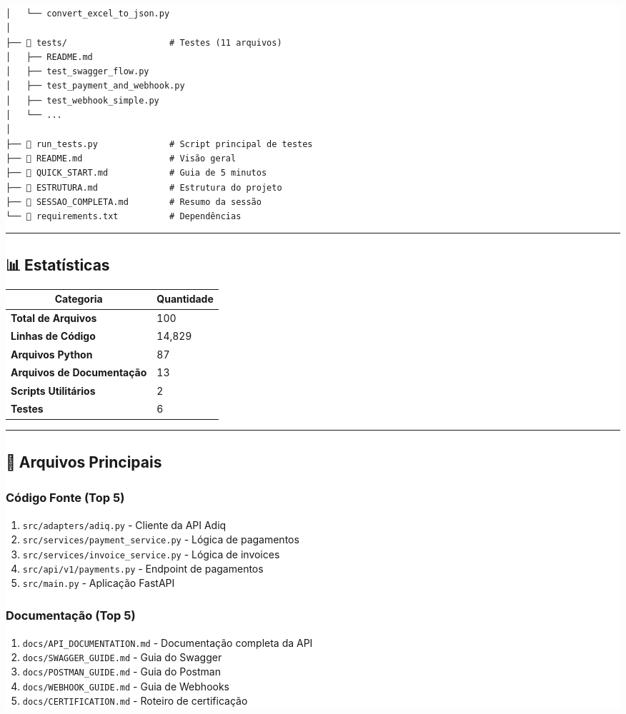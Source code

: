 ```
│   └── convert_excel_to_json.py
│
├── 📂 tests/                    # Testes (11 arquivos)
│   ├── README.md
│   ├── test_swagger_flow.py
│   ├── test_payment_and_webhook.py
│   ├── test_webhook_simple.py
│   └── ...
│
├── 📄 run_tests.py              # Script principal de testes
├── 📄 README.md                 # Visão geral
├── 📄 QUICK_START.md            # Guia de 5 minutos
├── 📄 ESTRUTURA.md              # Estrutura do projeto
├── 📄 SESSAO_COMPLETA.md        # Resumo da sessão
└── 📄 requirements.txt          # Dependências
```

---

## 📊 Estatísticas

| Categoria | Quantidade |
|-----------|------------|
| **Total de Arquivos** | 100 |
| **Linhas de Código** | 14,829 |
| **Arquivos Python** | 87 |
| **Arquivos de Documentação** | 13 |
| **Scripts Utilitários** | 2 |
| **Testes** | 6 |

---

## 🎯 Arquivos Principais

### Código Fonte (Top 5)
1. `src/adapters/adiq.py` - Cliente da API Adiq
2. `src/services/payment_service.py` - Lógica de pagamentos
3. `src/services/invoice_service.py` - Lógica de invoices
4. `src/api/v1/payments.py` - Endpoint de pagamentos
5. `src/main.py` - Aplicação FastAPI

### Documentação (Top 5)
1. `docs/API_DOCUMENTATION.md` - Documentação completa da API
2. `docs/SWAGGER_GUIDE.md` - Guia do Swagger
3. `docs/POSTMAN_GUIDE.md` - Guia do Postman
4. `docs/WEBHOOK_GUIDE.md` - Guia de Webhooks
5. `docs/CERTIFICATION.md` - Roteiro de certificação
